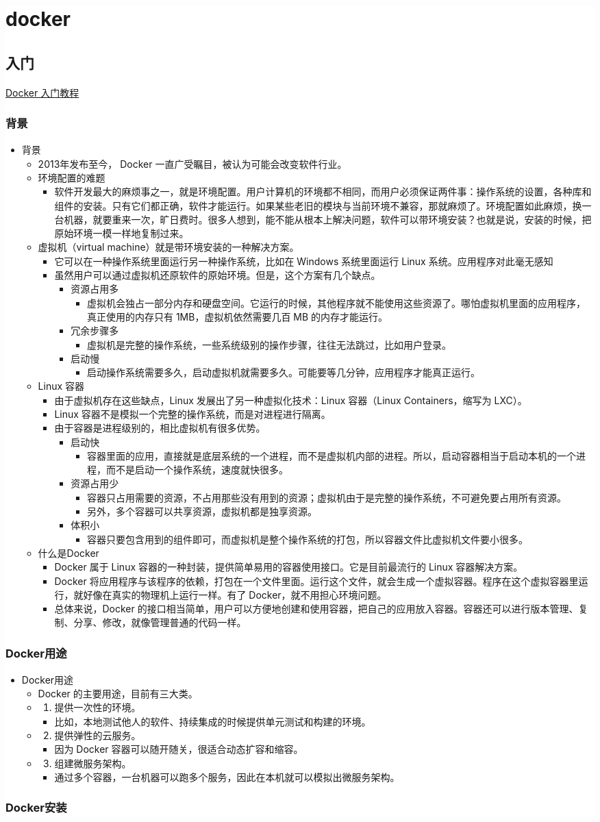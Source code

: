 # docker

## 入门

[Docker 入门教程](http://www.ruanyifeng.com/blog/2018/02/docker-tutorial.html)

### 背景

* 背景
	- 2013年发布至今， Docker 一直广受瞩目，被认为可能会改变软件行业。
	- 环境配置的难题
		+ 软件开发最大的麻烦事之一，就是环境配置。用户计算机的环境都不相同，而用户必须保证两件事：操作系统的设置，各种库和组件的安装。只有它们都正确，软件才能运行。如果某些老旧的模块与当前环境不兼容，那就麻烦了。环境配置如此麻烦，换一台机器，就要重来一次，旷日费时。很多人想到，能不能从根本上解决问题，软件可以带环境安装？也就是说，安装的时候，把原始环境一模一样地复制过来。
	- 虚拟机（virtual machine）就是带环境安装的一种解决方案。
		+ 它可以在一种操作系统里面运行另一种操作系统，比如在 Windows 系统里面运行 Linux 系统。应用程序对此毫无感知
		+ 虽然用户可以通过虚拟机还原软件的原始环境。但是，这个方案有几个缺点。
			* 资源占用多
				- 虚拟机会独占一部分内存和硬盘空间。它运行的时候，其他程序就不能使用这些资源了。哪怕虚拟机里面的应用程序，真正使用的内存只有 1MB，虚拟机依然需要几百 MB 的内存才能运行。
			* 冗余步骤多
				- 虚拟机是完整的操作系统，一些系统级别的操作步骤，往往无法跳过，比如用户登录。
			* 启动慢
				- 启动操作系统需要多久，启动虚拟机就需要多久。可能要等几分钟，应用程序才能真正运行。
	- Linux 容器
		+ 由于虚拟机存在这些缺点，Linux 发展出了另一种虚拟化技术：Linux 容器（Linux Containers，缩写为 LXC）。
		+ Linux 容器不是模拟一个完整的操作系统，而是对进程进行隔离。
		+ 由于容器是进程级别的，相比虚拟机有很多优势。
			* 启动快
				- 容器里面的应用，直接就是底层系统的一个进程，而不是虚拟机内部的进程。所以，启动容器相当于启动本机的一个进程，而不是启动一个操作系统，速度就快很多。
			* 资源占用少
				- 容器只占用需要的资源，不占用那些没有用到的资源；虚拟机由于是完整的操作系统，不可避免要占用所有资源。
				- 另外，多个容器可以共享资源，虚拟机都是独享资源。
			* 体积小
				- 容器只要包含用到的组件即可，而虚拟机是整个操作系统的打包，所以容器文件比虚拟机文件要小很多。
	- 什么是Docker
		+ Docker 属于 Linux 容器的一种封装，提供简单易用的容器使用接口。它是目前最流行的 Linux 容器解决方案。
		+ Docker 将应用程序与该程序的依赖，打包在一个文件里面。运行这个文件，就会生成一个虚拟容器。程序在这个虚拟容器里运行，就好像在真实的物理机上运行一样。有了 Docker，就不用担心环境问题。
		+ 总体来说，Docker 的接口相当简单，用户可以方便地创建和使用容器，把自己的应用放入容器。容器还可以进行版本管理、复制、分享、修改，就像管理普通的代码一样。

### Docker用途

* Docker用途
	- Docker 的主要用途，目前有三大类。
	- 1. 提供一次性的环境。
		+ 比如，本地测试他人的软件、持续集成的时候提供单元测试和构建的环境。
	- 2. 提供弹性的云服务。
		+ 因为 Docker 容器可以随开随关，很适合动态扩容和缩容。
	- 3. 组建微服务架构。
		+ 通过多个容器，一台机器可以跑多个服务，因此在本机就可以模拟出微服务架构。

### Docker安装
